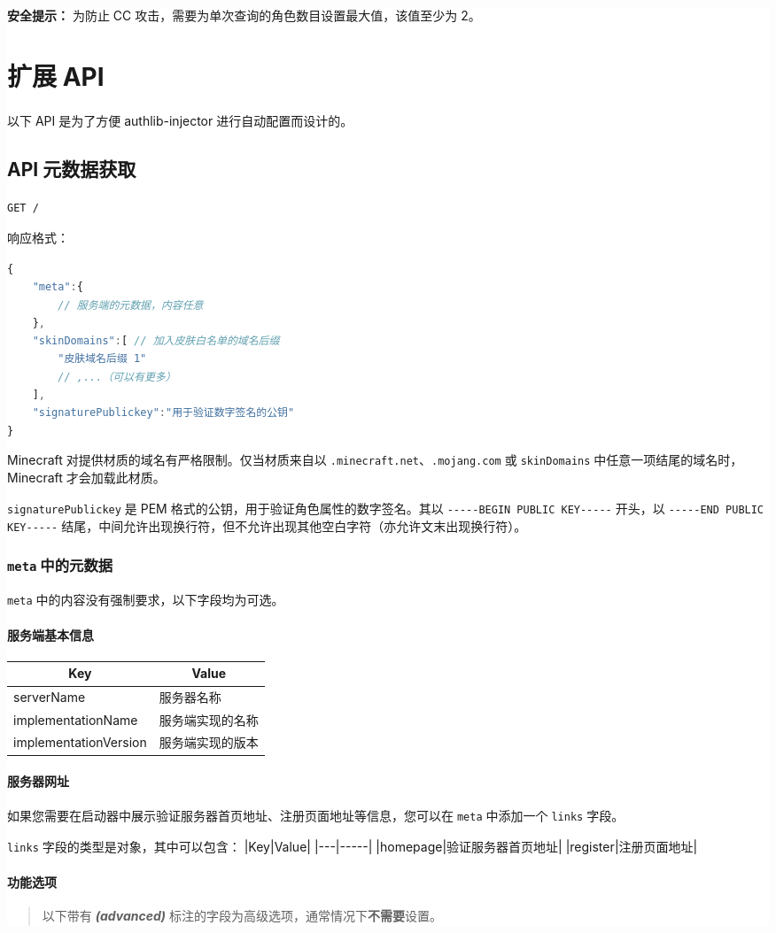 **安全提示：** 为防止 CC 攻击，需要为单次查询的角色数目设置最大值，该值至少为 2。

# 扩展 API
以下 API 是为了方便 authlib-injector 进行自动配置而设计的。

## API 元数据获取
`GET /`

响应格式：
```javascript
{
	"meta":{
		// 服务端的元数据，内容任意
	},
	"skinDomains":[ // 加入皮肤白名单的域名后缀
		"皮肤域名后缀 1"
		// ,...（可以有更多）
	],
	"signaturePublickey":"用于验证数字签名的公钥"
}
```

Minecraft 对提供材质的域名有严格限制。仅当材质来自以 `.minecraft.net`、`.mojang.com` 或 `skinDomains` 中任意一项结尾的域名时，Minecraft 才会加载此材质。

`signaturePublickey` 是 PEM 格式的公钥，用于验证角色属性的数字签名。其以 `-----BEGIN PUBLIC KEY-----` 开头，以 `-----END PUBLIC KEY-----` 结尾，中间允许出现换行符，但不允许出现其他空白字符（亦允许文末出现换行符）。

### `meta` 中的元数据
`meta` 中的内容没有强制要求，以下字段均为可选。

#### 服务端基本信息
|Key|Value|
|---|-----|
|serverName|服务器名称|
|implementationName|服务端实现的名称|
|implementationVersion|服务端实现的版本|

#### 服务器网址
如果您需要在启动器中展示验证服务器首页地址、注册页面地址等信息，您可以在 `meta` 中添加一个 `links` 字段。

`links` 字段的类型是对象，其中可以包含：
|Key|Value|
|---|-----|
|homepage|验证服务器首页地址|
|register|注册页面地址|

#### 功能选项
> 以下带有 **_(advanced)_** 标注的字段为高级选项，通常情况下**不需要**设置。
